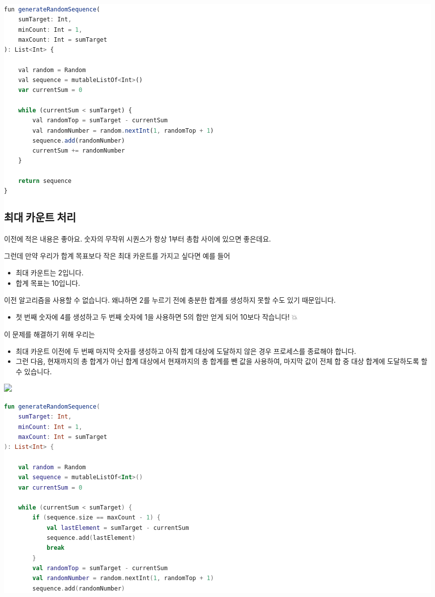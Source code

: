 ```js
fun generateRandomSequence(
    sumTarget: Int,
    minCount: Int = 1,
    maxCount: Int = sumTarget
): List<Int> {

    val random = Random
    val sequence = mutableListOf<Int>()
    var currentSum = 0

    while (currentSum < sumTarget) {
        val randomTop = sumTarget - currentSum
        val randomNumber = random.nextInt(1, randomTop + 1)
        sequence.add(randomNumber)
        currentSum += randomNumber
    }

    return sequence
}
```

<div class="content-ad"></div>

## 최대 카운트 처리

이전에 적은 내용은 좋아요. 숫자의 무작위 시퀀스가 항상 1부터 총합 사이에 있으면 좋은데요.

그런데 만약 우리가 합계 목표보다 작은 최대 카운트를 가지고 싶다면 예를 들어

- 최대 카운트는 2입니다.
- 합계 목표는 10입니다.

<div class="content-ad"></div>

이전 알고리즘을 사용할 수 없습니다. 왜냐하면 2를 누르기 전에 충분한 합계를 생성하지 못할 수도 있기 때문입니다.

- 첫 번째 숫자에 4를 생성하고 두 번째 숫자에 1을 사용하면 5의 합만 얻게 되어 10보다 작습니다! 💥

이 문제를 해결하기 위해 우리는

- 최대 카운트 이전에 두 번째 마지막 숫자를 생성하고 아직 합계 대상에 도달하지 않은 경우 프로세스를 종료해야 합니다.
- 그런 다음, 현재까지의 총 합계가 아닌 합계 대상에서 현재까지의 총 합계를 뺀 값을 사용하여, 마지막 값이 전체 합 중 대상 합계에 도달하도록 할 수 있습니다.

<div class="content-ad"></div>

<img src="/assets/img/2024-07-12-MeVersusChatGPTInAlgorithmicProgramming_2.png" />

```kotlin
fun generateRandomSequence(
    sumTarget: Int,
    minCount: Int = 1,
    maxCount: Int = sumTarget
): List<Int> {

    val random = Random
    val sequence = mutableListOf<Int>()
    var currentSum = 0

    while (currentSum < sumTarget) {
        if (sequence.size == maxCount - 1) {
            val lastElement = sumTarget - currentSum
            sequence.add(lastElement)
            break
        }
        val randomTop = sumTarget - currentSum
        val randomNumber = random.nextInt(1, randomTop + 1)
        sequence.add(randomNumber)
```